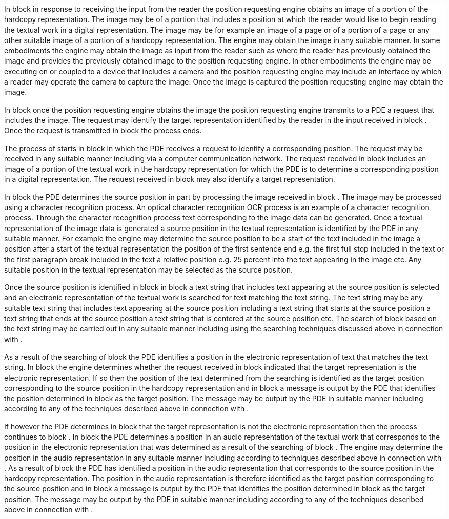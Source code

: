 In block in response to receiving the input from the reader the position requesting engine obtains an image of a portion of the hardcopy representation. The image may be of a portion that includes a position at which the reader would like to begin reading the textual work in a digital representation. The image may be for example an image of a page or of a portion of a page or any other suitable image of a portion of a hardcopy representation. The engine may obtain the image in any suitable manner. In some embodiments the engine may obtain the image as input from the reader such as where the reader has previously obtained the image and provides the previously obtained image to the position requesting engine. In other embodiments the engine may be executing on or coupled to a device that includes a camera and the position requesting engine may include an interface by which a reader may operate the camera to capture the image. Once the image is captured the position requesting engine may obtain the image.

In block once the position requesting engine obtains the image the position requesting engine transmits to a PDE a request that includes the image. The request may identify the target representation identified by the reader in the input received in block . Once the request is transmitted in block the process ends.

The process of starts in block in which the PDE receives a request to identify a corresponding position. The request may be received in any suitable manner including via a computer communication network. The request received in block includes an image of a portion of the textual work in the hardcopy representation for which the PDE is to determine a corresponding position in a digital representation. The request received in block may also identify a target representation.

In block the PDE determines the source position in part by processing the image received in block . The image may be processed using a character recognition process. An optical character recognition OCR process is an example of a character recognition process. Through the character recognition process text corresponding to the image data can be generated. Once a textual representation of the image data is generated a source position in the textual representation is identified by the PDE in any suitable manner. For example the engine may determine the source position to be a start of the text included in the image a position after a start of the textual representation the position of the first sentence end e.g. the first full stop included in the text or the first paragraph break included in the text a relative position e.g. 25 percent into the text appearing in the image etc. Any suitable position in the textual representation may be selected as the source position.

Once the source position is identified in block in block a text string that includes text appearing at the source position is selected and an electronic representation of the textual work is searched for text matching the text string. The text string may be any suitable text string that includes text appearing at the source position including a text string that starts at the source position a text string that ends at the source position a text string that is centered at the source position etc. The search of block based on the text string may be carried out in any suitable manner including using the searching techniques discussed above in connection with .

As a result of the searching of block the PDE identifies a position in the electronic representation of text that matches the text string. In block the engine determines whether the request received in block indicated that the target representation is the electronic representation. If so then the position of the text determined from the searching is identified as the target position corresponding to the source position in the hardcopy representation and in block a message is output by the PDE that identifies the position determined in block as the target position. The message may be output by the PDE in suitable manner including according to any of the techniques described above in connection with .

If however the PDE determines in block that the target representation is not the electronic representation then the process continues to block . In block the PDE determines a position in an audio representation of the textual work that corresponds to the position in the electronic representation that was determined as a result of the searching of block . The engine may determine the position in the audio representation in any suitable manner including according to techniques described above in connection with . As a result of block the PDE has identified a position in the audio representation that corresponds to the source position in the hardcopy representation. The position in the audio representation is therefore identified as the target position corresponding to the source position and in block a message is output by the PDE that identifies the position determined in block as the target position. The message may be output by the PDE in suitable manner including according to any of the techniques described above in connection with .
